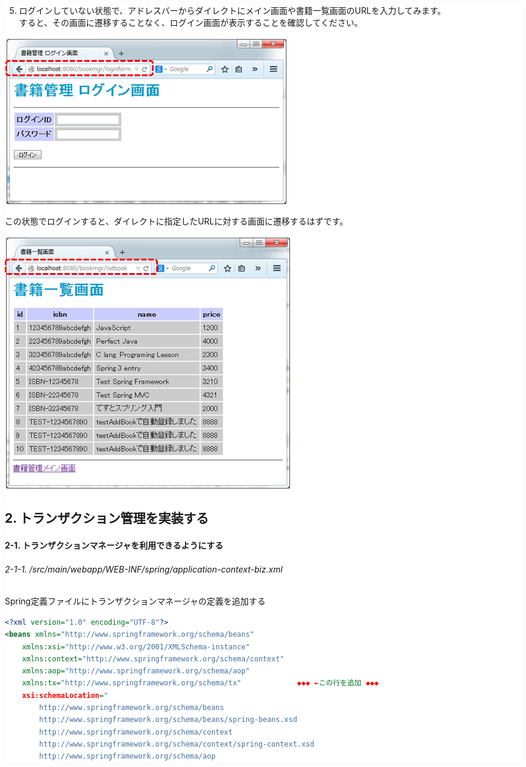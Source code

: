 5) ログインしていない状態で、アドレスバーからダイレクトにメイン画面や書籍一覧画面のURLを入力してみます。  
すると、その画面に遷移することなく、ログイン画面が表示することを確認してください。

![login5 Image](/images/step10-6.png "login5 Image")

この状態でログインすると、ダイレクトに指定したURLに対する画面に遷移するはずです。

![bookList Image](/images/step10-7.png "bookList Image")

## 2. トランザクション管理を実装する
#### 2-1. トランザクションマネージャを利用できるようにする
###### 2-1-1. /src/main/webapp/WEB-INF/spring/application-context-biz.xml
Spring定義ファイルにトランザクションマネージャの定義を追加する

```xml
<?xml version="1.0" encoding="UTF-8"?>
<beans xmlns="http://www.springframework.org/schema/beans"
    xmlns:xsi="http://www.w3.org/2001/XMLSchema-instance"
    xmlns:context="http://www.springframework.org/schema/context"
    xmlns:aop="http://www.springframework.org/schema/aop"
    xmlns:tx="http://www.springframework.org/schema/tx"             ◆◆◆ ←この行を追加 ◆◆◆
    xsi:schemaLocation="
        http://www.springframework.org/schema/beans
        http://www.springframework.org/schema/beans/spring-beans.xsd
        http://www.springframework.org/schema/context
        http://www.springframework.org/schema/context/spring-context.xsd
        http://www.springframework.org/schema/aop
```